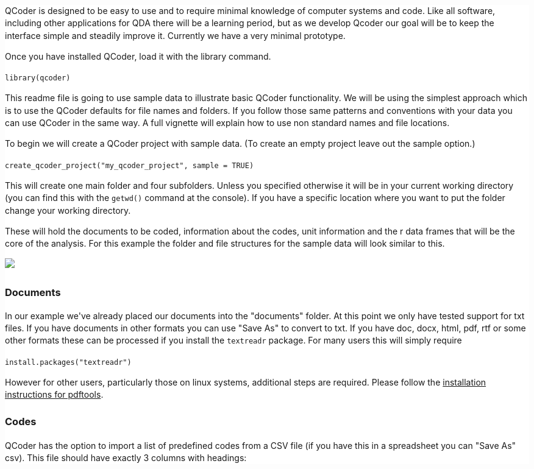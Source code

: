 QCoder is designed to be easy to use and to require minimal knowledge of
computer systems and code. Like all software, including other
applications for QDA there will be a learning period, but as we develop
Qcoder our goal will be to keep the interface simple and steadily
improve it. Currently we have a very minimal prototype.

Once you have installed QCoder, load it with the library command.

    library(qcoder)

This readme file is going to use sample data to illustrate basic QCoder
functionality. We will be using the simplest approach which is to use
the QCoder defaults for file names and folders. If you follow those same
patterns and conventions with your data you can use QCoder in the same
way. A full vignette will explain how to use non standard names and file
locations.

To begin we will create a QCoder project with sample data. (To create an
empty project leave out the sample option.)

    create_qcoder_project("my_qcoder_project", sample = TRUE)

This will create one main folder and four subfolders. Unless you
specified otherwise it will be in your current working directory (you
can find this with the `getwd()` command at the console). If you have a
specific location where you want to put the folder change your working
directory.

These will hold the documents to be coded, information about the codes,
unit information and the r data frames that will be the core of the
analysis. For this example the folder and file structures for the sample
data will look similar to this.

![](images/folderstructure.png)

### Documents

In our example we've already placed our documents into the "documents"
folder. At this point we only have tested support for txt files. If you
have documents in other formats you can use "Save As" to convert to txt.
If you have doc, docx, html, pdf, rtf or some other formats these can be
processed if you install the `textreadr` package. For many users this
will simply require

    install.packages("textreadr")

However for other users, particularly those on linux systems, additional
steps are required. Please follow the [installation instructions for
pdftools](https://github.com/ropensci/pdftools).

### Codes

QCoder has the option to import a list of predefined codes from a CSV
file (if you have this in a spreadsheet you can "Save As" csv). This
file should have exactly 3 columns with headings:
